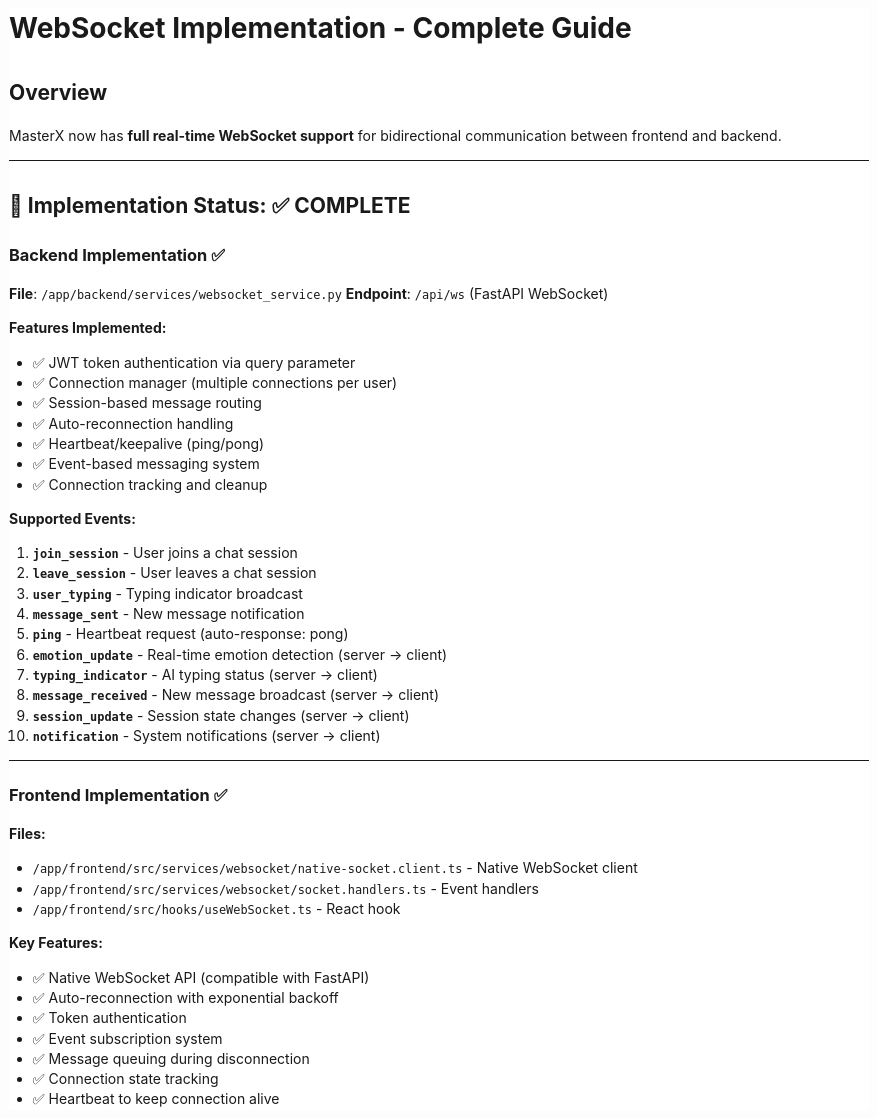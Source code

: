 # WebSocket Implementation - Complete Guide

## Overview
MasterX now has **full real-time WebSocket support** for bidirectional communication between frontend and backend.

---

## 🎯 Implementation Status: ✅ COMPLETE

### Backend Implementation ✅
**File**: `/app/backend/services/websocket_service.py`
**Endpoint**: `/api/ws` (FastAPI WebSocket)

**Features Implemented:**
- ✅ JWT token authentication via query parameter
- ✅ Connection manager (multiple connections per user)
- ✅ Session-based message routing
- ✅ Auto-reconnection handling
- ✅ Heartbeat/keepalive (ping/pong)
- ✅ Event-based messaging system
- ✅ Connection tracking and cleanup

**Supported Events:**
1. **`join_session`** - User joins a chat session
2. **`leave_session`** - User leaves a chat session
3. **`user_typing`** - Typing indicator broadcast
4. **`message_sent`** - New message notification
5. **`ping`** - Heartbeat request (auto-response: pong)
6. **`emotion_update`** - Real-time emotion detection (server → client)
7. **`typing_indicator`** - AI typing status (server → client)
8. **`message_received`** - New message broadcast (server → client)
9. **`session_update`** - Session state changes (server → client)
10. **`notification`** - System notifications (server → client)

---

### Frontend Implementation ✅
**Files:**
- `/app/frontend/src/services/websocket/native-socket.client.ts` - Native WebSocket client
- `/app/frontend/src/services/websocket/socket.handlers.ts` - Event handlers
- `/app/frontend/src/hooks/useWebSocket.ts` - React hook

**Key Features:**
- ✅ Native WebSocket API (compatible with FastAPI)
- ✅ Auto-reconnection with exponential backoff
- ✅ Token authentication
- ✅ Event subscription system
- ✅ Message queuing during disconnection
- ✅ Connection state tracking
- ✅ Heartbeat to keep connection alive
